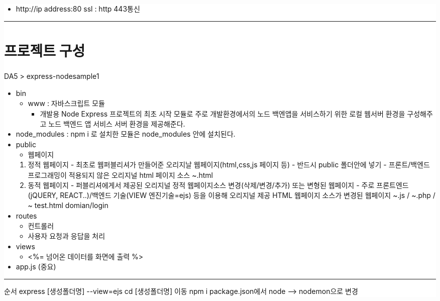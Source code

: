 - http://ip address:80
ssl : http 443통신
---

# 프로젝트 구성
DA5 > express-nodesample1
* bin
  * www : 자바스크립트 모듈
    - 개발용 Node Express 프로젝트의 최초 시작 모듈로 주로 개발환경에서의 노드 백엔앱을 서비스하기 위한 로컬 웹서버 환경을 구성해주고 노드 백엔드 앱 서비스 서버 환경을 제공해준다.
* node_modules : npm i 로 설치한 모듈은 node_modules 안에 설치된다.
* public 
  *  웹페이지
    1) 정적 웹페이지
      - 최초로 웹퍼블리셔가 만들어준 오리지날 웹페이지(html,css,js 페이지 등) - 반드시 public 폴더안에 넣기
      - 프론트/백엔드 프로그래밍이 적용되지 않은 오리지널 html 페이지 소스
      ~.html
    2) 동적 웹페이지
      - 퍼블리셔에게서 제공된 오리지널 정적 웹페이지소스 변경(삭제/변경/추가) 또는 변형된 웹페이지
      - 주로 프론트엔드(jQUERY, REACT..)/백엔드 기술(VIEW 엔진기술=ejs) 등을 이용해 오리지널 제공 HTML 웹페이지 소스가 변경된 웹페이지
      ~.js / ~.php / ~ test.html
      domian/login
* routes
  * 컨트롤러
  * 사용자 요청과 응답을 처리
* views
  * <%= 넘어온 데이터를 화면에 출력 %>
* app.js (중요)
  
---
순서
express [생성폴더명] --view=ejs
cd [생성폴더명] 이동
npm i
package.json에서 node --> nodemon으로 변경